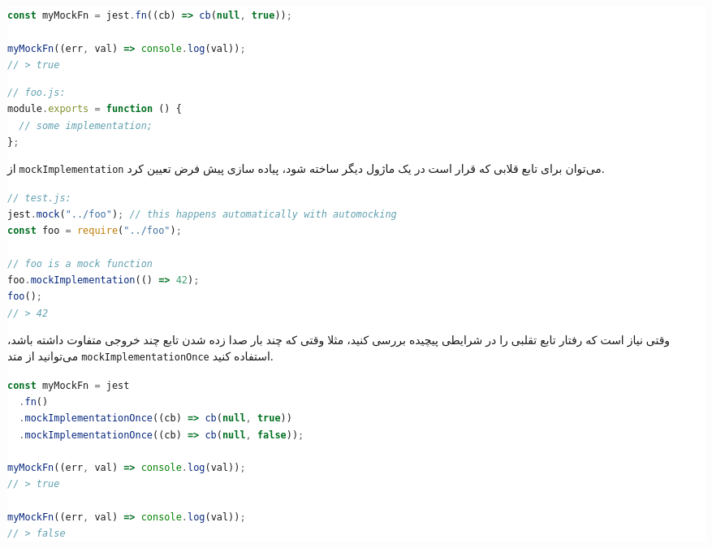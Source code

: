 ```javascript
const myMockFn = jest.fn((cb) => cb(null, true));

myMockFn((err, val) => console.log(val));
// > true
```

</div>

<div dir="ltr">

```javascript
// foo.js:
module.exports = function () {
  // some implementation;
};
```

</div>

از `mockImplementation` می‌توان برای تابع قلابی که قرار است در یک ماژول دیگر ساخته شود، پیاده سازی پیش فرض تعیین کرد.

<div dir="ltr">

```javascript
// test.js:
jest.mock("../foo"); // this happens automatically with automocking
const foo = require("../foo");

// foo is a mock function
foo.mockImplementation(() => 42);
foo();
// > 42
```

</div>

وقتی نیاز است که رفتار تابع تقلبی را در شرایطی پیچیده بررسی کنید، مثلا وقتی که چند بار صدا زده شدن تابع چند خروجی متفاوت داشته باشد،
می‌توانید از متد `mockImplementationOnce` استفاده کنید.

<div dir="ltr">

```javascript
const myMockFn = jest
  .fn()
  .mockImplementationOnce((cb) => cb(null, true))
  .mockImplementationOnce((cb) => cb(null, false));

myMockFn((err, val) => console.log(val));
// > true

myMockFn((err, val) => console.log(val));
// > false
```

</div>

